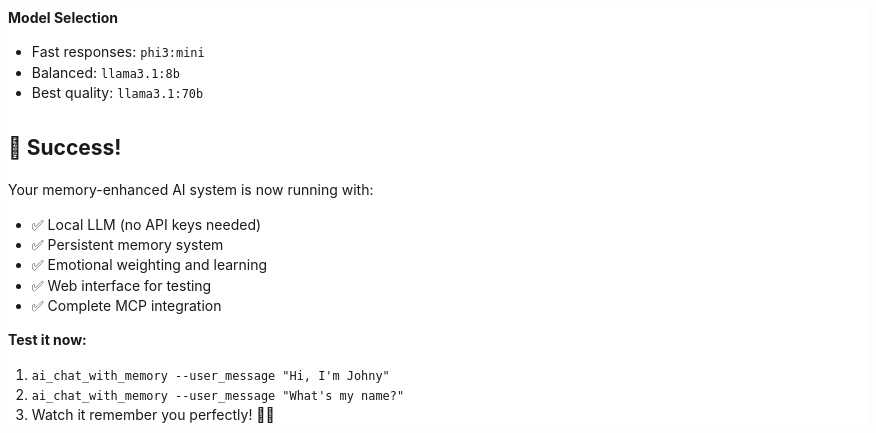 **Model Selection**
- Fast responses: `phi3:mini`
- Balanced: `llama3.1:8b` 
- Best quality: `llama3.1:70b`

## 🎉 Success!

Your memory-enhanced AI system is now running with:
- ✅ Local LLM (no API keys needed)
- ✅ Persistent memory system
- ✅ Emotional weighting and learning
- ✅ Web interface for testing
- ✅ Complete MCP integration

**Test it now:**
1. `ai_chat_with_memory --user_message "Hi, I'm Johny"`
2. `ai_chat_with_memory --user_message "What's my name?"`
3. Watch it remember you perfectly! 🧠✨